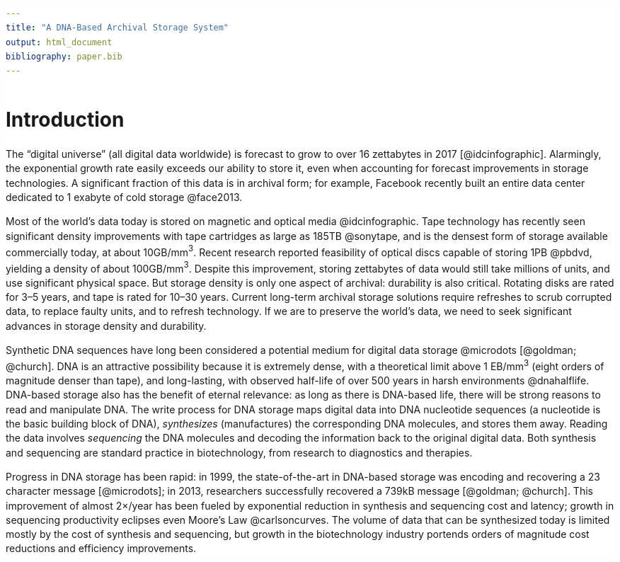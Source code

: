 ```yaml
---
title: "A DNA-Based Archival Storage System"
output: html_document
bibliography: paper.bib
---
```


Introduction
============

The “digital universe” (all digital data worldwide) is forecast to grow
to over 16 zettabytes in 2017 [@idcinfographic]. Alarmingly, the
exponential growth rate easily exceeds our ability to store it, even
when accounting for forecast improvements in storage technologies. A
significant fraction of this data is in archival form; for example,
Facebook recently built an entire data center dedicated to 1 exabyte of
cold storage @face2013.

Most of the world’s data today is stored on magnetic and optical
media @idcinfographic. Tape technology has recently seen significant
density improvements with tape cartridges as large as 185TB @sonytape,
and is the densest form of storage available commercially today, at
about 10GB/mm$^3$. Recent research reported feasibility of optical discs
capable of storing 1PB @pbdvd, yielding a density of about 100GB/mm$^3$.
Despite this improvement, storing zettabytes of data would still take
millions of units, and use significant physical space. But storage
density is only one aspect of archival: durability is also critical.
Rotating disks are rated for 3–5 years, and tape is rated for 10–30
years. Current long-term archival storage solutions require refreshes to
scrub corrupted data, to replace faulty units, and to refresh
technology. If we are to preserve the world’s data, we need to seek
significant advances in storage density and durability.

Synthetic DNA sequences have long been considered a potential medium for
digital data storage @microdots [@goldman; @church]. DNA is an
attractive possibility because it is extremely dense, with a theoretical
limit above 1 EB/mm$^3$ (eight orders of magnitude denser than tape),
and long-lasting, with observed half-life of over 500 years in harsh
environments @dnahalflife. DNA-based storage also has the benefit of
eternal relevance: as long as there is DNA-based life, there will be
strong reasons to read and manipulate DNA. The write process for DNA
storage maps digital data into DNA nucleotide sequences (a nucleotide is
the basic building block of DNA), *synthesizes* (manufactures) the
corresponding DNA molecules, and stores them away. Reading the data
involves *sequencing* the DNA molecules and decoding the information
back to the original digital data. Both synthesis and sequencing are
standard practice in biotechnology, from research to diagnostics and
therapies.

Progress in DNA storage has been rapid: in 1999, the state-of-the-art in
DNA-based storage was encoding and recovering a 23 character
message [@microdots]; in 2013, researchers successfully recovered a
739kB message [@goldman; @church]. This improvement of almost
2$\times$/year has been fueled by exponential reduction in synthesis and
sequencing cost and latency; growth in sequencing productivity eclipses
even Moore’s Law @carlsoncurves. The volume of data that can be
synthesized today is limited mostly by the cost of synthesis and
sequencing, but growth in the biotechnology industry portends orders of
magnitude cost reductions and efficiency improvements.
